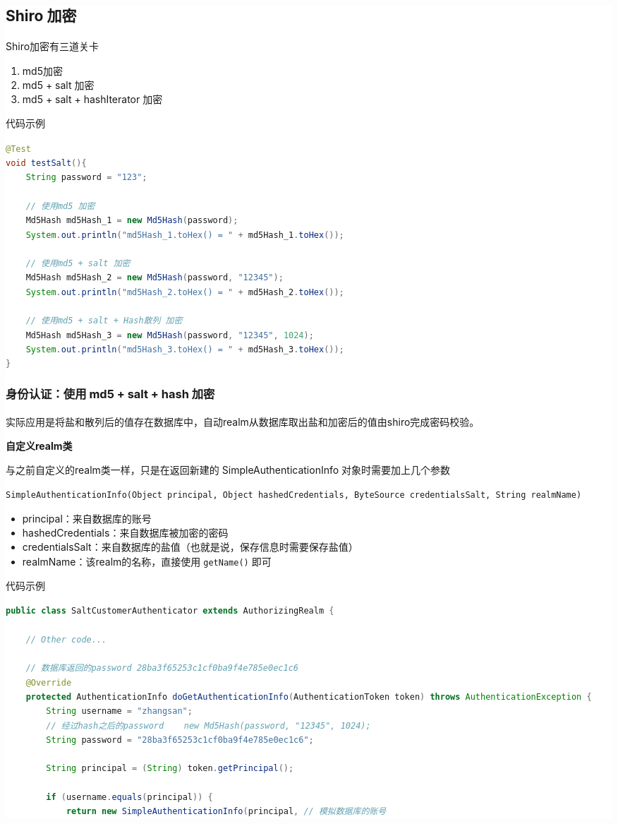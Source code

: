 ```java
```



## Shiro 加密

Shiro加密有三道关卡

1.  md5加密
2.  md5 + salt 加密
3.  md5 + salt + hashIterator 加密

代码示例

```java
@Test
void testSalt(){
    String password = "123";
    
    // 使用md5 加密
    Md5Hash md5Hash_1 = new Md5Hash(password);
    System.out.println("md5Hash_1.toHex() = " + md5Hash_1.toHex());
    
    // 使用md5 + salt 加密
    Md5Hash md5Hash_2 = new Md5Hash(password, "12345");
    System.out.println("md5Hash_2.toHex() = " + md5Hash_2.toHex());
    
    // 使用md5 + salt + Hash散列 加密
    Md5Hash md5Hash_3 = new Md5Hash(password, "12345", 1024);
    System.out.println("md5Hash_3.toHex() = " + md5Hash_3.toHex());
}
```

### 身份认证：使用 md5 + salt + hash 加密

实际应用是将盐和散列后的值存在数据库中，自动realm从数据库取出盐和加密后的值由shiro完成密码校验。

**自定义realm类**

与之前自定义的realm类一样，只是在返回新建的 SimpleAuthenticationInfo 对象时需要加上几个参数

`SimpleAuthenticationInfo(Object principal, Object hashedCredentials, ByteSource credentialsSalt, String realmName)`

-   principal：来自数据库的账号
-   hashedCredentials：来自数据库被加密的密码
-   credentialsSalt：来自数据库的盐值（也就是说，保存信息时需要保存盐值）
-   realmName：该realm的名称，直接使用 `getName()` 即可

代码示例

```java
public class SaltCustomerAuthenticator extends AuthorizingRealm {
    
    // Other code...
    
    // 数据库返回的password 28ba3f65253c1cf0ba9f4e785e0ec1c6
    @Override
    protected AuthenticationInfo doGetAuthenticationInfo(AuthenticationToken token) throws AuthenticationException {
        String username = "zhangsan";
        // 经过hash之后的password    new Md5Hash(password, "12345", 1024);
        String password = "28ba3f65253c1cf0ba9f4e785e0ec1c6";
        
        String principal = (String) token.getPrincipal();
        
        if (username.equals(principal)) {
            return new SimpleAuthenticationInfo(principal, // 模拟数据库的账号
```